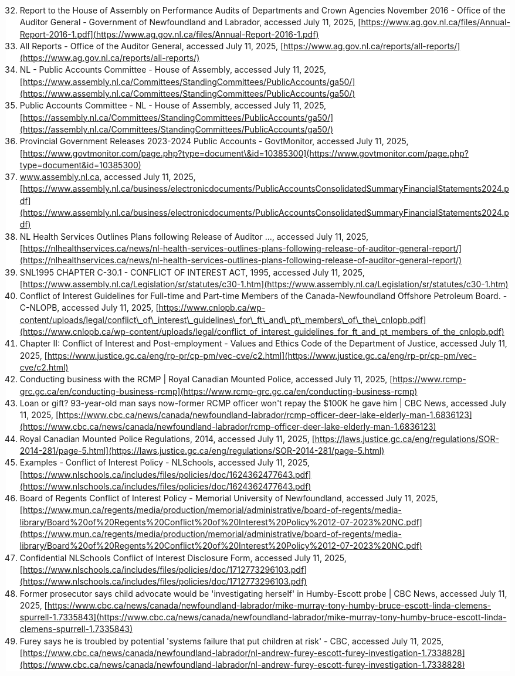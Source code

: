 32. Report to the House of Assembly on Performance Audits of Departments and Crown Agencies November 2016 \- Office of the Auditor General \- Government of Newfoundland and Labrador, accessed July 11, 2025, [https://www.ag.gov.nl.ca/files/Annual-Report-2016-1.pdf](https://www.ag.gov.nl.ca/files/Annual-Report-2016-1.pdf)  
33. All Reports \- Office of the Auditor General, accessed July 11, 2025, [https://www.ag.gov.nl.ca/reports/all-reports/](https://www.ag.gov.nl.ca/reports/all-reports/)  
34. NL \- Public Accounts Committee \- House of Assembly, accessed July 11, 2025, [https://www.assembly.nl.ca/Committees/StandingCommittees/PublicAccounts/ga50/](https://www.assembly.nl.ca/Committees/StandingCommittees/PublicAccounts/ga50/)  
35. Public Accounts Committee \- NL \- House of Assembly, accessed July 11, 2025, [https://assembly.nl.ca/Committees/StandingCommittees/PublicAccounts/ga50/](https://assembly.nl.ca/Committees/StandingCommittees/PublicAccounts/ga50/)  
36. Provincial Government Releases 2023-2024 Public Accounts \- GovtMonitor, accessed July 11, 2025, [https://www.govtmonitor.com/page.php?type=document\&id=10385300](https://www.govtmonitor.com/page.php?type=document&id=10385300)  
37. www.assembly.nl.ca, accessed July 11, 2025, [https://www.assembly.nl.ca/business/electronicdocuments/PublicAccountsConsolidatedSummaryFinancialStatements2024.pdf](https://www.assembly.nl.ca/business/electronicdocuments/PublicAccountsConsolidatedSummaryFinancialStatements2024.pdf)  
38. NL Health Services Outlines Plans following Release of Auditor ..., accessed July 11, 2025, [https://nlhealthservices.ca/news/nl-health-services-outlines-plans-following-release-of-auditor-general-report/](https://nlhealthservices.ca/news/nl-health-services-outlines-plans-following-release-of-auditor-general-report/)  
39. SNL1995 CHAPTER C-30.1 \- CONFLICT OF INTEREST ACT, 1995, accessed July 11, 2025, [https://www.assembly.nl.ca/Legislation/sr/statutes/c30-1.htm](https://www.assembly.nl.ca/Legislation/sr/statutes/c30-1.htm)  
40. Conflict of Interest Guidelines for Full-time and Part-time Members of the Canada-Newfoundland Offshore Petroleum Board. \- C-NLOPB, accessed July 11, 2025, [https://www.cnlopb.ca/wp-content/uploads/legal/conflict\_of\_interest\_guidelines\_for\_ft\_and\_pt\_members\_of\_the\_cnlopb.pdf](https://www.cnlopb.ca/wp-content/uploads/legal/conflict_of_interest_guidelines_for_ft_and_pt_members_of_the_cnlopb.pdf)  
41. Chapter II: Conflict of Interest and Post-employment \- Values and Ethics Code of the Department of Justice, accessed July 11, 2025, [https://www.justice.gc.ca/eng/rp-pr/cp-pm/vec-cve/c2.html](https://www.justice.gc.ca/eng/rp-pr/cp-pm/vec-cve/c2.html)  
42. Conducting business with the RCMP | Royal Canadian Mounted Police, accessed July 11, 2025, [https://www.rcmp-grc.gc.ca/en/conducting-business-rcmp](https://www.rcmp-grc.gc.ca/en/conducting-business-rcmp)  
43. Loan or gift? 93-year-old man says now-former RCMP officer won't repay the $100K he gave him | CBC News, accessed July 11, 2025, [https://www.cbc.ca/news/canada/newfoundland-labrador/rcmp-officer-deer-lake-elderly-man-1.6836123](https://www.cbc.ca/news/canada/newfoundland-labrador/rcmp-officer-deer-lake-elderly-man-1.6836123)  
44. Royal Canadian Mounted Police Regulations, 2014, accessed July 11, 2025, [https://laws.justice.gc.ca/eng/regulations/SOR-2014-281/page-5.html](https://laws.justice.gc.ca/eng/regulations/SOR-2014-281/page-5.html)  
45. Examples \- Conflict of Interest Policy \- NLSchools, accessed July 11, 2025, [https://www.nlschools.ca/includes/files/policies/doc/1624362477643.pdf](https://www.nlschools.ca/includes/files/policies/doc/1624362477643.pdf)  
46. Board of Regents Conflict of Interest Policy \- Memorial University of Newfoundland, accessed July 11, 2025, [https://www.mun.ca/regents/media/production/memorial/administrative/board-of-regents/media-library/Board%20of%20Regents%20Conflict%20of%20Interest%20Policy%2012-07-2023%20NC.pdf](https://www.mun.ca/regents/media/production/memorial/administrative/board-of-regents/media-library/Board%20of%20Regents%20Conflict%20of%20Interest%20Policy%2012-07-2023%20NC.pdf)  
47. Confidential NLSchools Conflict of Interest Disclosure Form, accessed July 11, 2025, [https://www.nlschools.ca/includes/files/policies/doc/1712773296103.pdf](https://www.nlschools.ca/includes/files/policies/doc/1712773296103.pdf)  
48. Former prosecutor says child advocate would be 'investigating herself' in Humby-Escott probe | CBC News, accessed July 11, 2025, [https://www.cbc.ca/news/canada/newfoundland-labrador/mike-murray-tony-humby-bruce-escott-linda-clemens-spurrell-1.7335843](https://www.cbc.ca/news/canada/newfoundland-labrador/mike-murray-tony-humby-bruce-escott-linda-clemens-spurrell-1.7335843)  
49. Furey says he is troubled by potential 'systems failure that put children at risk' \- CBC, accessed July 11, 2025, [https://www.cbc.ca/news/canada/newfoundland-labrador/nl-andrew-furey-escott-furey-investigation-1.7338828](https://www.cbc.ca/news/canada/newfoundland-labrador/nl-andrew-furey-escott-furey-investigation-1.7338828)  